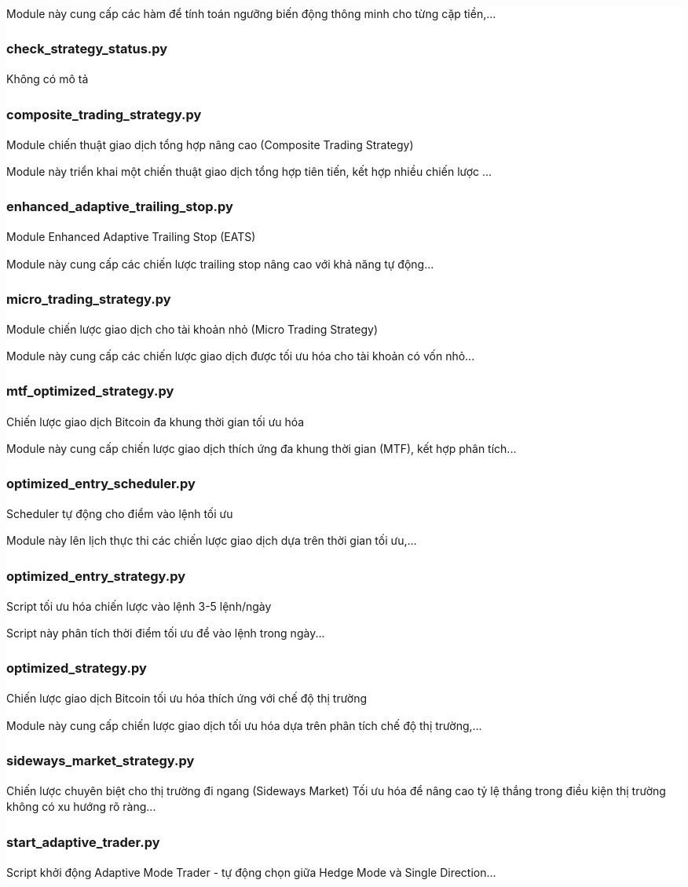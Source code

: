 Module này cung cấp các hàm để tính toán ngưỡng biến động thông minh cho từng cặp tiền,...

### check_strategy_status.py

Không có mô tả

### composite_trading_strategy.py

Module chiến thuật giao dịch tổng hợp nâng cao (Composite Trading Strategy)

Module này triển khai một chiến thuật giao dịch tổng hợp tiên tiến, kết hợp nhiều chiến lược ...

### enhanced_adaptive_trailing_stop.py

Module Enhanced Adaptive Trailing Stop (EATS)

Module này cung cấp các chiến lược trailing stop nâng cao với khả năng tự động...

### micro_trading_strategy.py

Module chiến lược giao dịch cho tài khoản nhỏ (Micro Trading Strategy)

Module này cung cấp các chiến lược giao dịch được tối ưu hóa cho tài khoản có vốn nhỏ...

### mtf_optimized_strategy.py

Chiến lược giao dịch Bitcoin đa khung thời gian tối ưu hóa

Module này cung cấp chiến lược giao dịch thích ứng đa khung thời gian (MTF), kết hợp phân tích...

### optimized_entry_scheduler.py

Scheduler tự động cho điểm vào lệnh tối ưu

Module này lên lịch thực thi các chiến lược giao dịch dựa trên thời gian tối ưu,...

### optimized_entry_strategy.py

Script tối ưu hóa chiến lược vào lệnh 3-5 lệnh/ngày

Script này phân tích thời điểm tối ưu để vào lệnh trong ngày...

### optimized_strategy.py

Chiến lược giao dịch Bitcoin tối ưu hóa thích ứng với chế độ thị trường

Module này cung cấp chiến lược giao dịch tối ưu hóa dựa trên phân tích chế độ thị trường,...

### sideways_market_strategy.py

Chiến lược chuyên biệt cho thị trường đi ngang (Sideways Market)
    Tối ưu hóa để nâng cao tỷ lệ thắng trong điều kiện thị trường không có xu hướng rõ ràng...

### start_adaptive_trader.py

Script khởi động Adaptive Mode Trader - tự động chọn giữa Hedge Mode và Single Direction...
